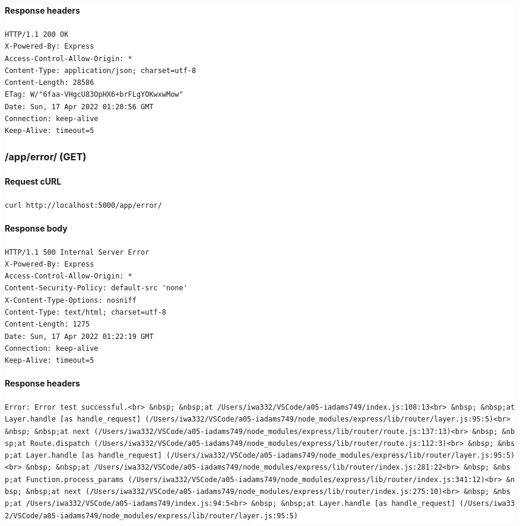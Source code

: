 #### Response headers

```
HTTP/1.1 200 OK
X-Powered-By: Express
Access-Control-Allow-Origin: *
Content-Type: application/json; charset=utf-8
Content-Length: 28586
ETag: W/"6faa-VHgcU83OpHX6+brFLgYOKwxwMow"
Date: Sun, 17 Apr 2022 01:20:56 GMT
Connection: keep-alive
Keep-Alive: timeout=5
```

### /app/error/ (GET)

#### Request cURL

```
curl http://localhost:5000/app/error/
```

#### Response body

```
HTTP/1.1 500 Internal Server Error
X-Powered-By: Express
Access-Control-Allow-Origin: *
Content-Security-Policy: default-src 'none'
X-Content-Type-Options: nosniff
Content-Type: text/html; charset=utf-8
Content-Length: 1275
Date: Sun, 17 Apr 2022 01:22:19 GMT
Connection: keep-alive
Keep-Alive: timeout=5
```

#### Response headers

```
Error: Error test successful.<br> &nbsp; &nbsp;at /Users/iwa332/VSCode/a05-iadams749/index.js:108:13<br> &nbsp; &nbsp;at Layer.handle [as handle_request] (/Users/iwa332/VSCode/a05-iadams749/node_modules/express/lib/router/layer.js:95:5)<br> &nbsp; &nbsp;at next (/Users/iwa332/VSCode/a05-iadams749/node_modules/express/lib/router/route.js:137:13)<br> &nbsp; &nbsp;at Route.dispatch (/Users/iwa332/VSCode/a05-iadams749/node_modules/express/lib/router/route.js:112:3)<br> &nbsp; &nbsp;at Layer.handle [as handle_request] (/Users/iwa332/VSCode/a05-iadams749/node_modules/express/lib/router/layer.js:95:5)<br> &nbsp; &nbsp;at /Users/iwa332/VSCode/a05-iadams749/node_modules/express/lib/router/index.js:281:22<br> &nbsp; &nbsp;at Function.process_params (/Users/iwa332/VSCode/a05-iadams749/node_modules/express/lib/router/index.js:341:12)<br> &nbsp; &nbsp;at next (/Users/iwa332/VSCode/a05-iadams749/node_modules/express/lib/router/index.js:275:10)<br> &nbsp; &nbsp;at /Users/iwa332/VSCode/a05-iadams749/index.js:94:5<br> &nbsp; &nbsp;at Layer.handle [as handle_request] (/Users/iwa332/VSCode/a05-iadams749/node_modules/express/lib/router/layer.js:95:5)
```
